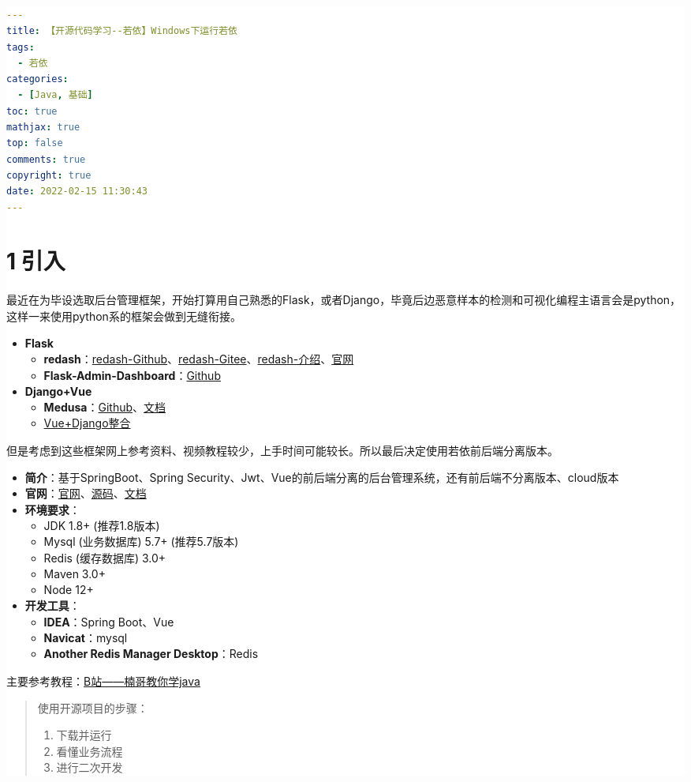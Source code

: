 ```yaml
---
title: 【开源代码学习--若依】Windows下运行若依
tags:
  - 若依
categories:
  - [Java, 基础]
toc: true
mathjax: true
top: false
comments: true
copyright: true
date: 2022-02-15 11:30:43
---
```


# 1 引入

最近在为毕设选取后台管理框架，开始打算用自己熟悉的Flask，或者Django，毕竟后边恶意样本的检测和可视化编程主语言会是python，这样一来使用python系的框架会做到无缝衔接。

* **Flask**
  * **redash**：[redash-Github](https://github.com/getredash/redash)、[redash-Gitee](https://gitee.com/mirrors/redash)、[redash-介绍](https://cloud.tencent.com/developer/article/1669226)、[官网](https://redash.io/product/)
  * **Flask-Admin-Dashboard**：[Github](https://github.com/jonalxh/Flask-Admin-Dashboard)
* **Django+Vue**
  * **Medusa**：[Github](https://github.com/Ascotbe/Medusa)、[文档](http://medusa.ascotbe.com/Documentation/#/Installation)
  * [Vue+Django整合](https://www.bilibili.com/video/BV1eK411p7Na/?spm_id_from=333.788.recommend_more_video.4)

但是考虑到这些框架网上参考资料、视频教程较少，上手时间可能较长。所以最后决定使用若依前后端分离版本。

* **简介**：基于SpringBoot、Spring Security、Jwt、Vue的前后端分离的后台管理系统，还有前后端不分离版本、cloud版本
* **官网**：[官网](http://ruoyi.vip/)、[源码](https://gitee.com/y_project/RuoYi-Vue)、[文档](http://doc.ruoyi.vip/ruoyi-vue/)
* **环境要求**：
  * JDK 1.8+ (推荐1.8版本)
  * Mysql (业务数据库) 5.7+ (推荐5.7版本)
  * Redis (缓存数据库) 3.0+
  * Maven 3.0+
  * Node 12+
* **开发工具**：
  * **IDEA**：Spring Boot、Vue
  * **Navicat**：mysql
  * **Another Redis Manager Desktop**：Redis

主要参考教程：[B站——楠哥教你学java](https://www.bilibili.com/video/BV1HT4y1d7oA?from=search&seid=872568368355498822&spm_id_from=333.337.0.0)

> 使用开源项目的步骤：
>
> 1. 下载并运行
> 2. 看懂业务流程
> 3. 进行二次开发
